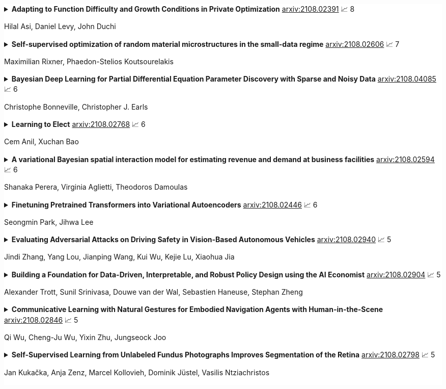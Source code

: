 <details><summary><b>Adapting to Function Difficulty and Growth Conditions in Private Optimization</b>
<a href="https://arxiv.org/abs/2108.02391">arxiv:2108.02391</a>
&#x1F4C8; 8 <br>
<p>Hilal Asi, Daniel Levy, John Duchi</p></summary></details>

<details><summary><b>Self-supervised optimization of random material microstructures in the small-data regime</b>
<a href="https://arxiv.org/abs/2108.02606">arxiv:2108.02606</a>
&#x1F4C8; 7 <br>
<p>Maximilian Rixner, Phaedon-Stelios Koutsourelakis</p></summary></details>

<details><summary><b>Bayesian Deep Learning for Partial Differential Equation Parameter Discovery with Sparse and Noisy Data</b>
<a href="https://arxiv.org/abs/2108.04085">arxiv:2108.04085</a>
&#x1F4C8; 6 <br>
<p>Christophe Bonneville, Christopher J. Earls</p></summary></details>

<details><summary><b>Learning to Elect</b>
<a href="https://arxiv.org/abs/2108.02768">arxiv:2108.02768</a>
&#x1F4C8; 6 <br>
<p>Cem Anil, Xuchan Bao</p></summary></details>

<details><summary><b>A variational Bayesian spatial interaction model for estimating revenue and demand at business facilities</b>
<a href="https://arxiv.org/abs/2108.02594">arxiv:2108.02594</a>
&#x1F4C8; 6 <br>
<p>Shanaka Perera, Virginia Aglietti, Theodoros Damoulas</p></summary></details>

<details><summary><b>Finetuning Pretrained Transformers into Variational Autoencoders</b>
<a href="https://arxiv.org/abs/2108.02446">arxiv:2108.02446</a>
&#x1F4C8; 6 <br>
<p>Seongmin Park, Jihwa Lee</p></summary></details>

<details><summary><b>Evaluating Adversarial Attacks on Driving Safety in Vision-Based Autonomous Vehicles</b>
<a href="https://arxiv.org/abs/2108.02940">arxiv:2108.02940</a>
&#x1F4C8; 5 <br>
<p>Jindi Zhang, Yang Lou, Jianping Wang, Kui Wu, Kejie Lu, Xiaohua Jia</p></summary></details>

<details><summary><b>Building a Foundation for Data-Driven, Interpretable, and Robust Policy Design using the AI Economist</b>
<a href="https://arxiv.org/abs/2108.02904">arxiv:2108.02904</a>
&#x1F4C8; 5 <br>
<p>Alexander Trott, Sunil Srinivasa, Douwe van der Wal, Sebastien Haneuse, Stephan Zheng</p></summary></details>

<details><summary><b>Communicative Learning with Natural Gestures for Embodied Navigation Agents with Human-in-the-Scene</b>
<a href="https://arxiv.org/abs/2108.02846">arxiv:2108.02846</a>
&#x1F4C8; 5 <br>
<p>Qi Wu, Cheng-Ju Wu, Yixin Zhu, Jungseock Joo</p></summary></details>

<details><summary><b>Self-Supervised Learning from Unlabeled Fundus Photographs Improves Segmentation of the Retina</b>
<a href="https://arxiv.org/abs/2108.02798">arxiv:2108.02798</a>
&#x1F4C8; 5 <br>
<p>Jan Kukačka, Anja Zenz, Marcel Kollovieh, Dominik Jüstel, Vasilis Ntziachristos</p></summary></details>
